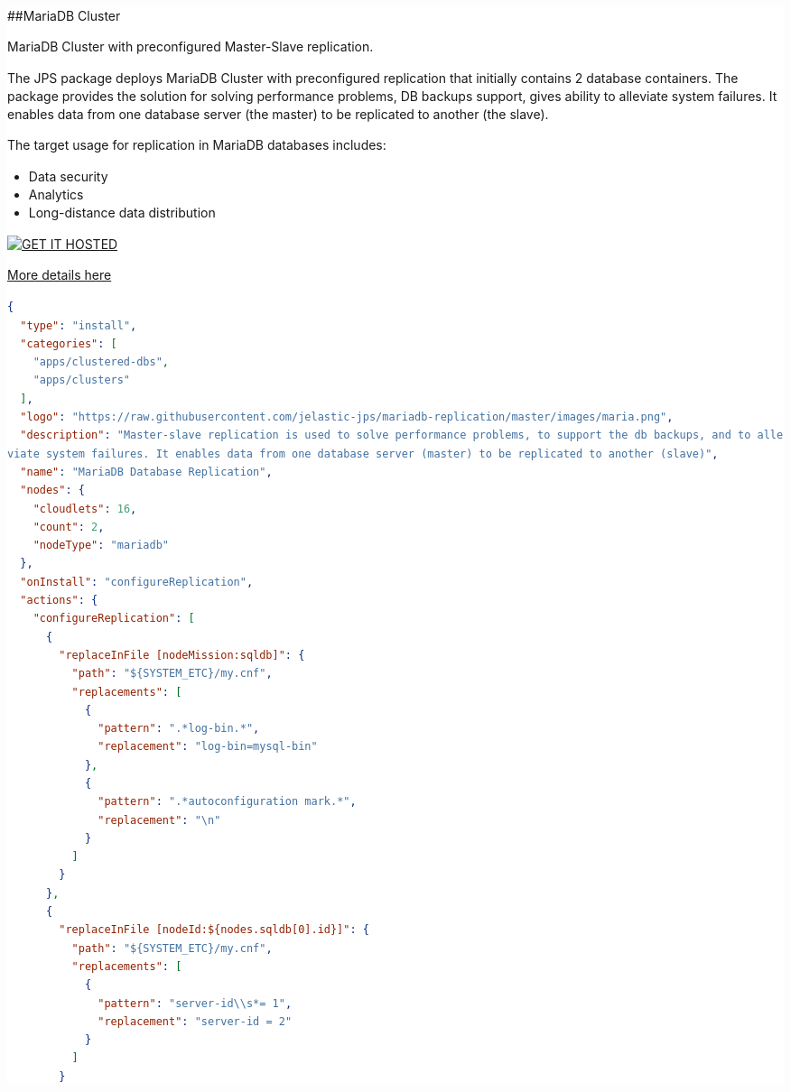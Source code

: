 ##MariaDB Cluster

MariaDB Cluster with preconfigured Master-Slave replication.

The JPS package deploys MariaDB Cluster with preconfigured replication that initially contains 2 database containers. The package provides the solution for solving performance problems, DB backups support, gives ability to alleviate system failures. It enables data from one database server (the master) to be replicated to another (the slave).

The target usage for replication in MariaDB databases includes:

  -  Data security
  -  Analytics
  -  Long-distance data distribution
  
[![GET IT HOSTED](https://raw.githubusercontent.com/jelastic-jps/jpswiki/master/images/getithosted.png)](https://jelastic.com/install-application/?manifest=https%3A%2F%2Fgithub.com%2Fjelastic-jps%2Fmariadb-replication%2Fraw%2Fmaster%2Fmanifest.jps)
  
[More details here](https://github.com/jelastic-jps/mariadb-replication)
  
``` json
{
  "type": "install",
  "categories": [
    "apps/clustered-dbs",
    "apps/clusters"
  ],
  "logo": "https://raw.githubusercontent.com/jelastic-jps/mariadb-replication/master/images/maria.png",
  "description": "Master-slave replication is used to solve performance problems, to support the db backups, and to alleviate system failures. It enables data from one database server (master) to be replicated to another (slave)",
  "name": "MariaDB Database Replication",
  "nodes": {
    "cloudlets": 16,
    "count": 2,
    "nodeType": "mariadb"
  },
  "onInstall": "configureReplication",
  "actions": {
    "configureReplication": [
      {
        "replaceInFile [nodeMission:sqldb]": {
          "path": "${SYSTEM_ETC}/my.cnf",
          "replacements": [
            {
              "pattern": ".*log-bin.*",
              "replacement": "log-bin=mysql-bin"
            },
            {
              "pattern": ".*autoconfiguration mark.*",
              "replacement": "\n"
            }
          ]
        }
      },
      {
        "replaceInFile [nodeId:${nodes.sqldb[0].id}]": {
          "path": "${SYSTEM_ETC}/my.cnf",
          "replacements": [
            {
              "pattern": "server-id\\s*= 1",
              "replacement": "server-id = 2"
            }
          ]
        }
```